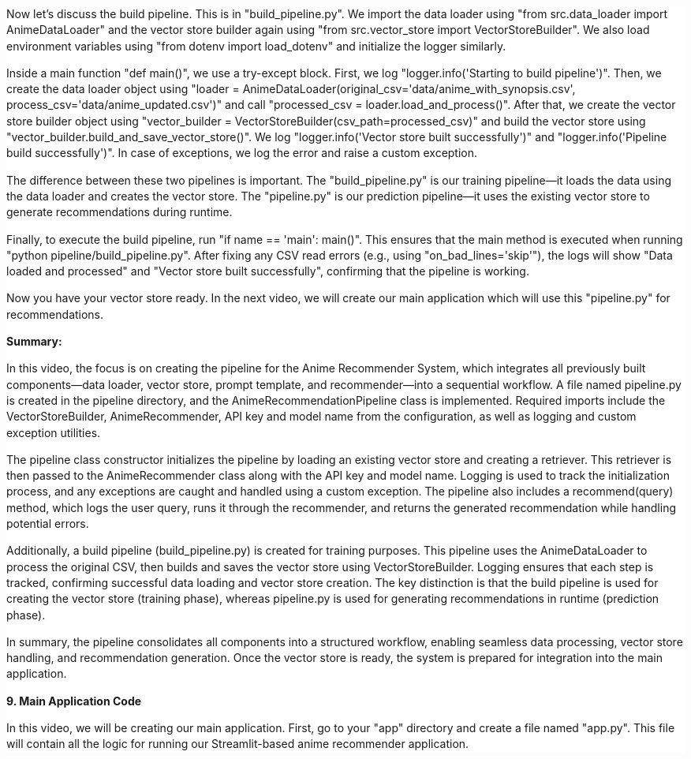 Now let’s discuss the build pipeline. This is in "build_pipeline.py". We import the data loader using "from src.data_loader import AnimeDataLoader" and the vector store builder again using "from src.vector_store import VectorStoreBuilder". We also load environment variables using "from dotenv import load_dotenv" and initialize the logger similarly.

Inside a main function "def main()", we use a try-except block. First, we log "logger.info('Starting to build pipeline')". Then, we create the data loader object using "loader = AnimeDataLoader(original_csv='data/anime_with_synopsis.csv', process_csv='data/anime_updated.csv')" and call "processed_csv = loader.load_and_process()". After that, we create the vector store builder object using "vector_builder = VectorStoreBuilder(csv_path=processed_csv)" and build the vector store using "vector_builder.build_and_save_vector_store()". We log "logger.info('Vector store built successfully')" and "logger.info('Pipeline build successfully')". In case of exceptions, we log the error and raise a custom exception.

The difference between these two pipelines is important. The "build_pipeline.py" is our training pipeline—it loads the data using the data loader and creates the vector store. The "pipeline.py" is our prediction pipeline—it uses the existing vector store to generate recommendations during runtime.

Finally, to execute the build pipeline, run "if name == 'main': main()". This ensures that the main method is executed when running "python pipeline/build_pipeline.py". After fixing any CSV read errors (e.g., using "on_bad_lines='skip'"), the logs will show "Data loaded and processed" and "Vector store built successfully", confirming that the pipeline is working.

Now you have your vector store ready. In the next video, we will create our main application which will use this "pipeline.py" for recommendations.

**Summary:**

In this video, the focus is on creating the pipeline for the Anime Recommender System, which integrates all previously built components—data loader, vector store, prompt template, and recommender—into a sequential workflow. A file named pipeline.py is created in the pipeline directory, and the AnimeRecommendationPipeline class is implemented. Required imports include the VectorStoreBuilder, AnimeRecommender, API key and model name from the configuration, as well as logging and custom exception utilities.

The pipeline class constructor initializes the pipeline by loading an existing vector store and creating a retriever. This retriever is then passed to the AnimeRecommender class along with the API key and model name. Logging is used to track the initialization process, and any exceptions are caught and handled using a custom exception. The pipeline also includes a recommend(query) method, which logs the user query, runs it through the recommender, and returns the generated recommendation while handling potential errors.

Additionally, a build pipeline (build_pipeline.py) is created for training purposes. This pipeline uses the AnimeDataLoader to process the original CSV, then builds and saves the vector store using VectorStoreBuilder. Logging ensures that each step is tracked, confirming successful data loading and vector store creation. The key distinction is that the build pipeline is used for creating the vector store (training phase), whereas pipeline.py is used for generating recommendations in runtime (prediction phase).

In summary, the pipeline consolidates all components into a structured workflow, enabling seamless data processing, vector store handling, and recommendation generation. Once the vector store is ready, the system is prepared for integration into the main application.

**9. Main Application Code**

In this video, we will be creating our main application. First, go to your "app" directory and create a file named "app.py". This file will contain all the logic for running our Streamlit-based anime recommender application.
